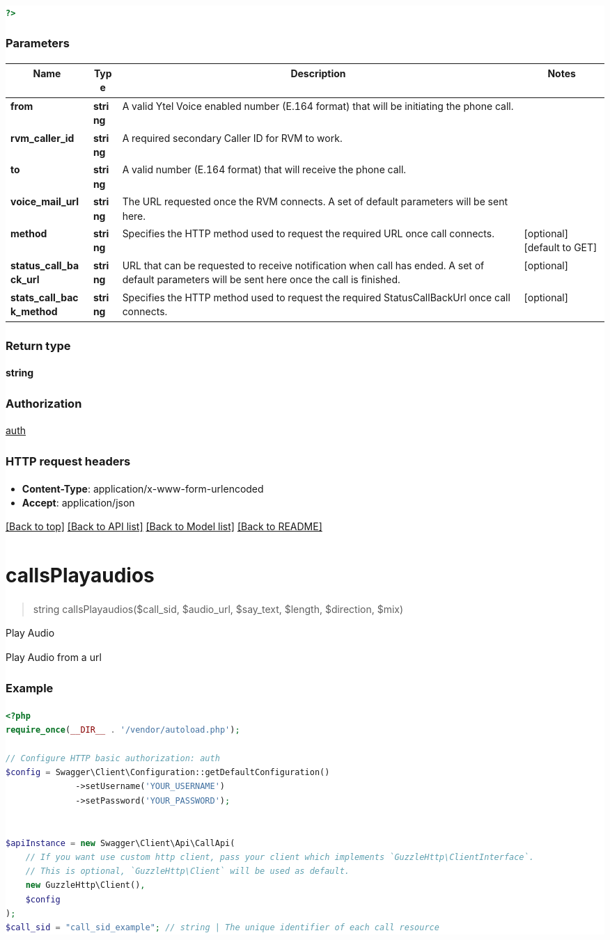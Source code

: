 ```php
?>
```

### Parameters

Name | Type | Description  | Notes
------------- | ------------- | ------------- | -------------
 **from** | **string**| A valid Ytel Voice enabled number (E.164 format) that will be initiating the phone call. |
 **rvm_caller_id** | **string**| A required secondary Caller ID for RVM to work. |
 **to** | **string**| A valid number (E.164 format) that will receive the phone call. |
 **voice_mail_url** | **string**| The URL requested once the RVM connects. A set of default parameters will be sent here. |
 **method** | **string**| Specifies the HTTP method used to request the required URL once call connects. | [optional] [default to GET]
 **status_call_back_url** | **string**| URL that can be requested to receive notification when call has ended. A set of default parameters will be sent here once the call is finished. | [optional]
 **stats_call_back_method** | **string**| Specifies the HTTP method used to request the required StatusCallBackUrl once call connects. | [optional]

### Return type

**string**

### Authorization

[auth](../../README.md#auth)

### HTTP request headers

 - **Content-Type**: application/x-www-form-urlencoded
 - **Accept**: application/json

[[Back to top]](#) [[Back to API list]](../../README.md#documentation-for-api-endpoints) [[Back to Model list]](../../README.md#documentation-for-models) [[Back to README]](../../README.md)

# **callsPlayaudios**
> string callsPlayaudios($call_sid, $audio_url, $say_text, $length, $direction, $mix)

Play Audio

Play Audio from a url

### Example
```php
<?php
require_once(__DIR__ . '/vendor/autoload.php');

// Configure HTTP basic authorization: auth
$config = Swagger\Client\Configuration::getDefaultConfiguration()
              ->setUsername('YOUR_USERNAME')
              ->setPassword('YOUR_PASSWORD');


$apiInstance = new Swagger\Client\Api\CallApi(
    // If you want use custom http client, pass your client which implements `GuzzleHttp\ClientInterface`.
    // This is optional, `GuzzleHttp\Client` will be used as default.
    new GuzzleHttp\Client(),
    $config
);
$call_sid = "call_sid_example"; // string | The unique identifier of each call resource
```